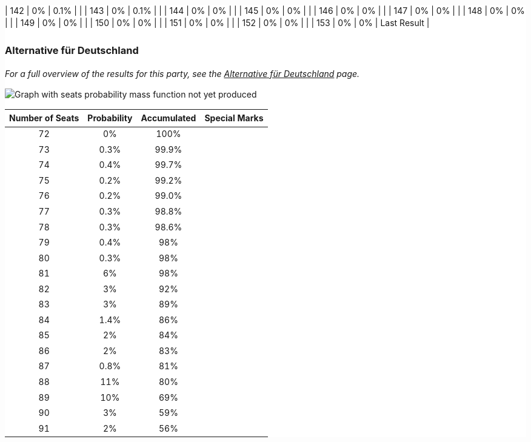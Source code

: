 | 142 | 0% | 0.1% |  |
| 143 | 0% | 0.1% |  |
| 144 | 0% | 0% |  |
| 145 | 0% | 0% |  |
| 146 | 0% | 0% |  |
| 147 | 0% | 0% |  |
| 148 | 0% | 0% |  |
| 149 | 0% | 0% |  |
| 150 | 0% | 0% |  |
| 151 | 0% | 0% |  |
| 152 | 0% | 0% |  |
| 153 | 0% | 0% | Last Result |

### Alternative für Deutschland

*For a full overview of the results for this party, see the [Alternative für Deutschland](party-alternativefürdeutschland.html) page.*

![Graph with seats probability mass function not yet produced](2020-09-21-YouGov-seats-pmf-alternativefürdeutschland.png "Seats Probability Mass Function")

| Number of Seats | Probability | Accumulated | Special Marks |
|:---------------:|:-----------:|:-----------:|:-------------:|
| 72 | 0% | 100% |  |
| 73 | 0.3% | 99.9% |  |
| 74 | 0.4% | 99.7% |  |
| 75 | 0.2% | 99.2% |  |
| 76 | 0.2% | 99.0% |  |
| 77 | 0.3% | 98.8% |  |
| 78 | 0.3% | 98.6% |  |
| 79 | 0.4% | 98% |  |
| 80 | 0.3% | 98% |  |
| 81 | 6% | 98% |  |
| 82 | 3% | 92% |  |
| 83 | 3% | 89% |  |
| 84 | 1.4% | 86% |  |
| 85 | 2% | 84% |  |
| 86 | 2% | 83% |  |
| 87 | 0.8% | 81% |  |
| 88 | 11% | 80% |  |
| 89 | 10% | 69% |  |
| 90 | 3% | 59% |  |
| 91 | 2% | 56% |  |